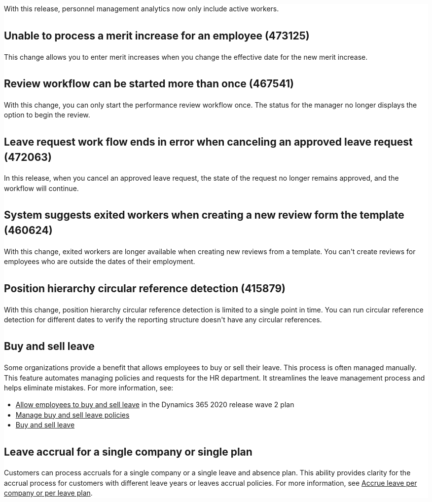 With this release, personnel management analytics now only include active workers. 
 
## Unable to process a merit increase for an employee (473125)

This change allows you to enter merit increases when you change the effective date for the new merit increase.

## Review workflow can be started more than once (467541)

With this change, you can only start the performance review workflow once. The status for the manager no longer displays the option to begin the review.

## Leave request work flow ends in error when canceling an approved leave request (472063)

In this release, when you cancel an approved leave request, the state of the request no longer remains approved, and the workflow will continue.

## System suggests exited workers when creating a new review form the template (460624)

With this change, exited workers are longer available when creating new reviews from a template. You can't create reviews for employees who are outside the dates of their employment.

## Position hierarchy circular reference detection (415879)

With this change, position hierarchy circular reference detection is limited to a single point in time. You can run circular reference detection for different dates to verify the reporting structure doesn't have any circular references.

## Buy and sell leave 

Some organizations provide a benefit that allows employees to buy or sell their leave. This process is often managed manually. This feature automates managing policies and requests for the HR department. It streamlines the leave management process and helps eliminate mistakes. For more information, see:

- [Allow employees to buy and sell leave](https://docs.microsoft.com/dynamics365-release-plan/2020wave1/dynamics365-human-resources/allow-employees-buy-sell-leave) in the Dynamics 365 2020 release wave 2 plan
- [Manage buy and sell leave policies](https://docs.microsoft.com/dynamics365/human-resources/hr-leave-and-absence-manage-buy-and-sell-leave-policies)
- [Buy and sell leave](https://docs.microsoft.com/dynamics365/human-resources/hr-employee-self-service-buy-sell-leave)

## Leave accrual for a single company or single plan

Customers can process accruals for a single company or a single leave and absence plan. This ability provides clarity for the accrual process for customers with different leave years or leaves accrual policies. For more information, see [Accrue leave per company or per leave plan](hr-leave-and-absence-accrue.md).
